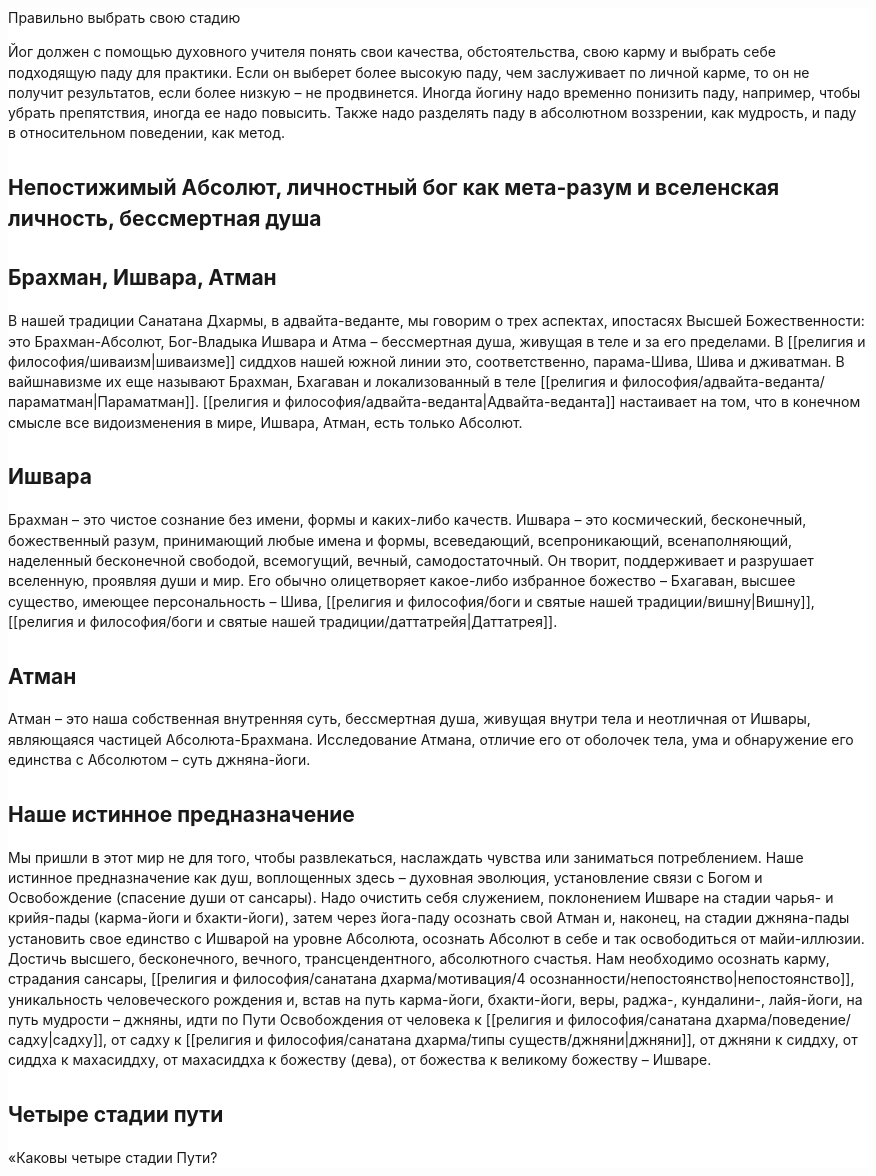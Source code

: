 Правильно выбрать свою стадию 

Йог должен с помощью духовного учителя понять свои качества, обстоя­тельства, свою карму и выбрать себе подходящую паду для практики. Если он выберет более высокую паду, чем заслуживает по личной карме, то он не получит результатов, если более низкую – не продвинется. Иногда йогину надо временно понизить паду, например, чтобы убрать препятствия, иногда ее надо повысить. Также надо разделять паду в абсолютном воззрении, как мудрость, и паду в отно­сительном поведении, как метод.

## **Непостижимый Абсолют, личностный бог как мета-разум и вселенская личность, бессмертная душа** 
## **Брахман, Ишвара, Атман** 
В нашей традиции Санатана Дхармы, в адвайта-веданте, мы говорим о трех аспектах, ипостасях Высшей Божественности: это Брахман-Абсолют, Бог-Вла­дыка Ишвара и Атма – бессмертная душа, живущая в теле и за его пределами. В [[религия и философия/шиваизм|шиваизме]] сиддхов нашей южной линии это, соответственно, парама-Шива, Шива и дживатман. В вайшнавизме их еще называют Брахман, Бхагаван и локализо­ванный в теле [[религия и философия/адвайта-веданта/параматман|Параматман]]. [[религия и философия/адвайта-веданта|Адвайта-веданта]] настаивает на том, что в конечном смысле все видоизменения в мире, Ишвара, Атман, есть только Абсолют. 

## **Ишвара** 
Брахман – это чистое сознание без имени, формы и каких-либо качеств. Ишвара – это космический, бесконечный, божественный разум, принимающий любые имена и формы, всеведающий, всепроникающий, всенаполняющий, наделенный бесконечной свободой, всемогущий, вечный, самодостаточный. Он творит, поддерживает и разрушает вселенную, проявляя души и мир. Его обычно олицетворяет какое-либо избранное божество – Бхагаван, высшее существо, имеющее персональность – Шива, [[религия и философия/боги и святые нашей традиции/вишну|Вишну]], [[религия и философия/боги и святые нашей традиции/даттатрейя|Даттатрея]]. 

## **Атман** 
Атман – это наша собственная внутренняя суть, бессмертная душа, живущая внутри тела и неотличная от Ишвары, являющаяся частицей Абсолюта-Брахмана. Исследование Атмана, отличие его от оболочек тела, ума и обнаружение его един­ства с Абсолютом – суть джняна-йоги. 

## **Наше истинное предназначение** 
Мы пришли в этот мир не для того, чтобы развлекаться, наслаждать чувства или заниматься потреблением. Наше истинное предназначение как душ, вопло­щенных здесь – духовная эволюция, установление связи с Богом и Освобождение (спасение души от сансары). Надо очистить себя служением, поклонением Ишваре на стадии чарья- и крийя-пады (карма-йоги и бхакти-йоги), затем через йога-паду осознать свой Атман и, наконец, на стадии джняна-пады уста­новить свое единство с Ишварой на уровне Абсолюта, осознать Абсолют в себе и так освободиться от майи-иллюзии. Достичь высшего, бесконечного, вечного, трансцендентного, абсолютного счастья. Нам необходимо осознать карму, стра­дания сансары, [[религия и философия/санатана дхарма/мотивация/4 осознанности/непостоянство|непостоянство]], уникальность человеческого рождения и, встав на путь карма-йоги, бхакти-йоги, веры, раджа-, кундалини-, лайя-йоги, на путь мудрости – джняны, идти по Пути Освобождения от человека к [[религия и философия/санатана дхарма/поведение/садху|садху]], от садху к [[религия и философия/санатана дхарма/типы существ/джняни|джняни]], от джняни к сиддху, от сиддха к махасиддху, от махасиддха к божеству (дева), от божества к великому божеству – Ишваре. 

## **Четыре стадии пути** 
«Каковы четыре стадии Пути? 
